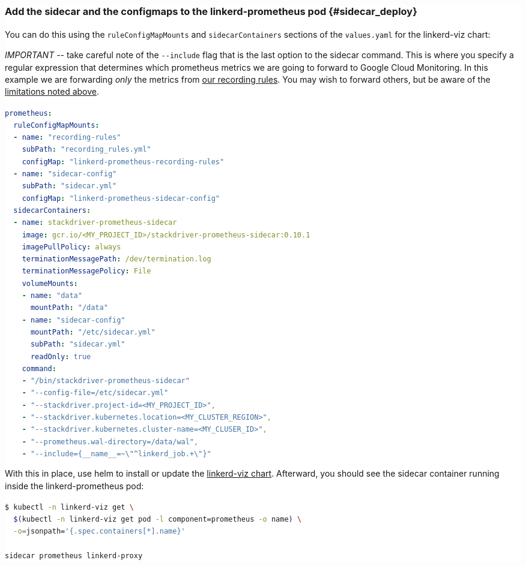 ### Add the sidecar and the configmaps to the linkerd-prometheus pod {#sidecar_deploy}

You can do this using the `ruleConfigMapMounts` and `sidecarContainers`
sections of the `values.yaml` for the linkerd-viz chart:

*IMPORTANT* -- take careful note of the `--include` flag that is the last
option to the sidecar command.  This is where you specify a regular expression
that determines which prometheus metrics we are going to forward to Google
Cloud Monitoring.  In this example we are forwarding _only_ the metrics from
[our recording rules](#sidecar_recording_rules).  You may wish to forward others,
but be aware of the [limitations noted above](#stackdriver).

```yaml
prometheus:
  ruleConfigMapMounts:
  - name: "recording-rules"
    subPath: "recording_rules.yml"
    configMap: "linkerd-prometheus-recording-rules"
  - name: "sidecar-config"
    subPath: "sidecar.yml"
    configMap: "linkerd-prometheus-sidecar-config"
  sidecarContainers:
  - name: stackdriver-prometheus-sidecar
    image: gcr.io/<MY_PROJECT_ID>/stackdriver-prometheus-sidecar:0.10.1
    imagePullPolicy: always
    terminationMessagePath: /dev/termination.log
    terminationMessagePolicy: File
    volumeMounts:
    - name: "data"
      mountPath: "/data"
    - name: "sidecar-config"
      mountPath: "/etc/sidecar.yml"
      subPath: "sidecar.yml"
      readOnly: true
    command:
    - "/bin/stackdriver-prometheus-sidecar"
    - "--config-file=/etc/sidecar.yml"
    - "--stackdriver.project-id=<MY_PROJECT_ID>",
    - "--stackdriver.kubernetes.location=<MY_CLUSTER_REGION>",
    - "--stackdriver.kubernetes.cluster-name=<MY_CLUSER_ID>",
    - "--prometheus.wal-directory=/data/wal",
    - "--include={__name__=~\"^linkerd_job.+\"}"
```

With this in place, use helm to install or update the [linkerd-viz
chart](https://artifacthub.io/packages/helm/linkerd2/linkerd-viz). Afterward,
you should see the sidecar container running inside the linkerd-prometheus pod:

```bash
$ kubectl -n linkerd-viz get \
  $(kubectl -n linkerd-viz get pod -l component=prometheus -o name) \
  -o=jsonpath='{.spec.containers[*].name}'

sidecar prometheus linkerd-proxy
```
